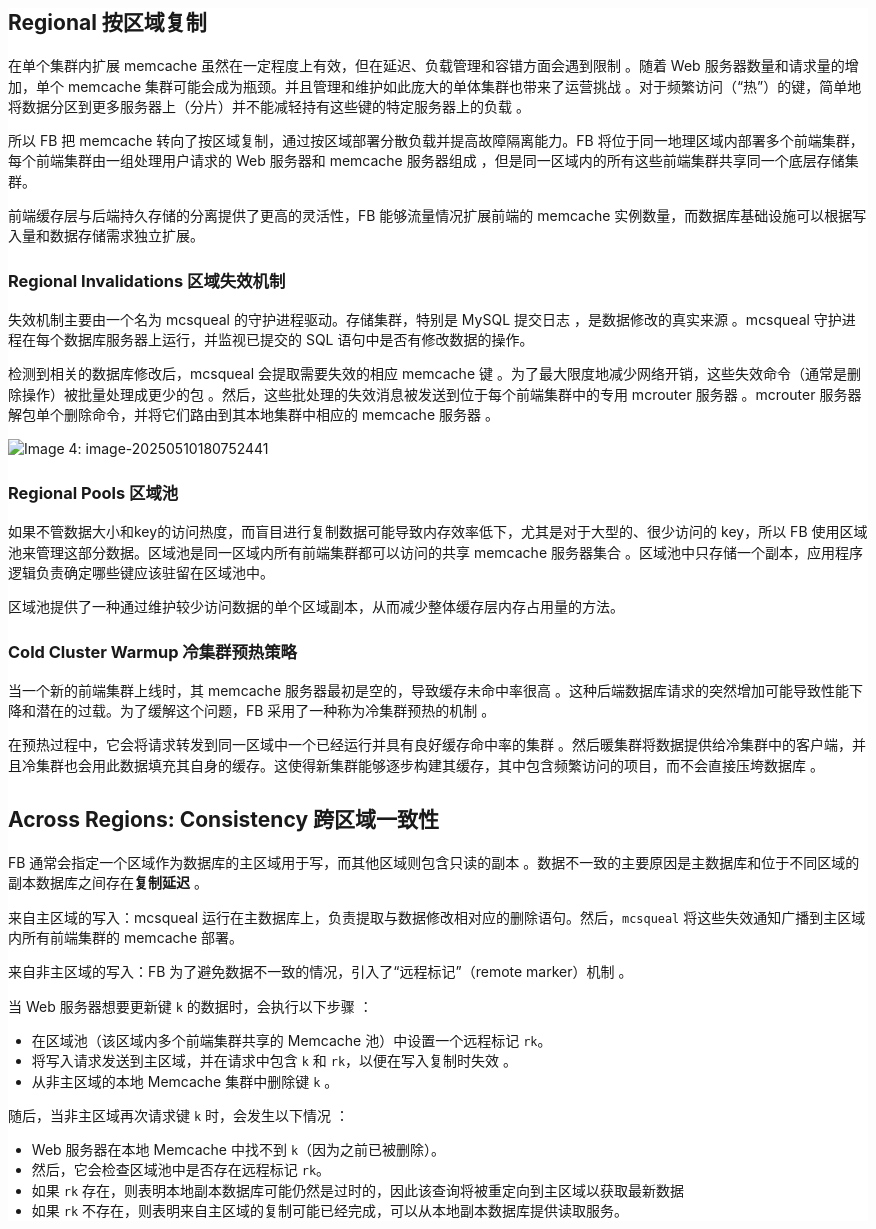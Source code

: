 Regional 按区域复制
--------------

在单个集群内扩展 memcache 虽然在一定程度上有效，但在延迟、负载管理和容错方面会遇到限制 。随着 Web 服务器数量和请求量的增加，单个 memcache 集群可能会成为瓶颈。并且管理和维护如此庞大的单体集群也带来了运营挑战 。对于频繁访问（“热”）的键，简单地将数据分区到更多服务器上（分片）并不能减轻持有这些键的特定服务器上的负载 。

所以 FB 把 memcache 转向了按区域复制，通过按区域部署分散负载并提高故障隔离能力。FB 将位于同一地理区域内部署多个前端集群，每个前端集群由一组处理用户请求的 Web 服务器和 memcache 服务器组成 ，但是同一区域内的所有这些前端集群共享同一个底层存储集群。

前端缓存层与后端持久存储的分离提供了更高的灵活性，FB 能够流量情况扩展前端的 memcache 实例数量，而数据库基础设施可以根据写入量和数据存储需求独立扩展。

### Regional Invalidations 区域失效机制

失效机制主要由一个名为 mcsqueal 的守护进程驱动。存储集群，特别是 MySQL 提交日志 ，是数据修改的真实来源 。mcsqueal 守护进程在每个数据库服务器上运行，并监视已提交的 SQL 语句中是否有修改数据的操作。

检测到相关的数据库修改后，mcsqueal 会提取需要失效的相应 memcache 键 。为了最大限度地减少网络开销，这些失效命令（通常是删除操作）被批量处理成更少的包 。然后，这些批处理的失效消息被发送到位于每个前端集群中的专用 mcrouter 服务器 。mcrouter 服务器解包单个删除命令，并将它们路由到其本地集群中相应的 memcache 服务器 。

![Image 4: image-20250510180752441](https://img.luozhiyun.com/202505181653321.png)

### Regional Pools 区域池

如果不管数据大小和key的访问热度，而盲目进行复制数据可能导致内存效率低下，尤其是对于大型的、很少访问的 key，所以 FB 使用区域池来管理这部分数据。区域池是同一区域内所有前端集群都可以访问的共享 memcache 服务器集合 。区域池中只存储一个副本，应用程序逻辑负责确定哪些键应该驻留在区域池中。

区域池提供了一种通过维护较少访问数据的单个区域副本，从而减少整体缓存层内存占用量的方法。

### Cold Cluster Warmup 冷集群预热策略

当一个新的前端集群上线时，其 memcache 服务器最初是空的，导致缓存未命中率很高 。这种后端数据库请求的突然增加可能导致性能下降和潜在的过载。为了缓解这个问题，FB 采用了一种称为冷集群预热的机制 。

在预热过程中，它会将请求转发到同一区域中一个已经运行并具有良好缓存命中率的集群 。然后暖集群将数据提供给冷集群中的客户端，并且冷集群也会用此数据填充其自身的缓存。这使得新集群能够逐步构建其缓存，其中包含频繁访问的项目，而不会直接压垮数据库 。

Across Regions: Consistency 跨区域一致性
----------------------------------

FB 通常会指定一个区域作为数据库的主区域用于写，而其他区域则包含只读的副本 。数据不一致的主要原因是主数据库和位于不同区域的副本数据库之间存在**复制延迟** 。

来自主区域的写入：mcsqueal 运行在主数据库上，负责提取与数据修改相对应的删除语句。然后，`mcsqueal` 将这些失效通知广播到主区域内所有前端集群的 memcache 部署。

来自非主区域的写入：FB 为了避免数据不一致的情况，引入了“远程标记”（remote marker）机制 。

当 Web 服务器想要更新键 `k` 的数据时，会执行以下步骤 ：

*   在区域池（该区域内多个前端集群共享的 Memcache 池）中设置一个远程标记 `rk`。
*   将写入请求发送到主区域，并在请求中包含 `k` 和 `rk`，以便在写入复制时失效 。
*   从非主区域的本地 Memcache 集群中删除键 `k` 。

随后，当非主区域再次请求键 `k` 时，会发生以下情况 ：

*   Web 服务器在本地 Memcache 中找不到 `k`（因为之前已被删除）。
*   然后，它会检查区域池中是否存在远程标记 `rk`。
*   如果 `rk` 存在，则表明本地副本数据库可能仍然是过时的，因此该查询将被重定向到主区域以获取最新数据
*   如果 `rk` 不存在，则表明来自主区域的复制可能已经完成，可以从本地副本数据库提供读取服务。
